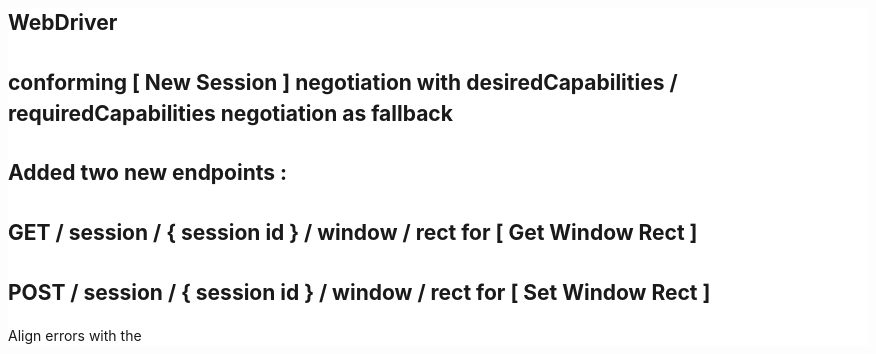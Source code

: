 WebDriver
-
conforming
[
New
Session
]
negotiation
with
desiredCapabilities
/
requiredCapabilities
negotiation
as
fallback
-
Added
two
new
endpoints
:
-
GET
/
session
/
{
session
id
}
/
window
/
rect
for
[
Get
Window
Rect
]
-
POST
/
session
/
{
session
id
}
/
window
/
rect
for
[
Set
Window
Rect
]
-
Align
errors
with
the